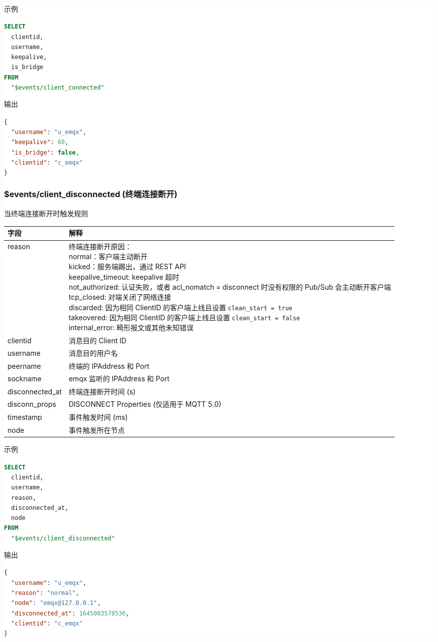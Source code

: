 示例
```sql
SELECT
  clientid,
  username,
  keepalive,
  is_bridge
FROM
  "$events/client_connected"
```
输出
```json
{
  "username": "u_emqx",
  "keepalive": 60,
  "is_bridge": false,
  "clientid": "c_emqx"
}
```

### $events/client_disconnected (终端连接断开)

当终端连接断开时触发规则

| 字段            | 解释                                                                                                                                                                                                                                                                                                                                                                                                                                                                |
| :-------------- | :------------------------------------------------------------------------------------------------------------------------------------------------------------------------------------------------------------------------------------------------------------------------------------------------------------------------------------------------------------------------------------------------------------------------------------------------------------------ |
| reason          | 终端连接断开原因：<br/>normal：客户端主动断开<br/>kicked：服务端踢出，通过 REST API<br/>keepalive_timeout: keepalive 超时<br/>not_authorized:  认证失败，或者 acl_nomatch = disconnect 时没有权限的 Pub/Sub 会主动断开客户端<br/>tcp_closed: 对端关闭了网络连接<br/>discarded: 因为相同 ClientID 的客户端上线且设置 `clean_start = true`<br/>takeovered: 因为相同 ClientID 的客户端上线且设置 `clean_start = false`<br/>internal_error: 畸形报文或其他未知错误<br/> |
| clientid        | 消息目的 Client ID                                                                                                                                                                                                                                                                                                                                                                                                                                                  |
| username        | 消息目的用户名                                                                                                                                                                                                                                                                                                                                                                                                                                                      |
| peername        | 终端的 IPAddress 和 Port                                                                                                                                                                                                                                                                                                                                                                                                                                            |
| sockname        | emqx 监听的 IPAddress 和 Port                                                                                                                                                                                                                                                                                                                                                                                                                                       |
| disconnected_at | 终端连接断开时间 (s)                                                                                                                                                                                                                                                                                                                                                                                                                                                |
| disconn_props   | DISCONNECT Properties (仅适用于 MQTT 5.0)                                                                                                                                                                                                                                                                                                                                                                                                                           |
| timestamp       | 事件触发时间 (ms)                                                                                                                                                                                                                                                                                                                                                                                                                                                   |
| node            | 事件触发所在节点                                                                                                                                                                                                                                                                                                                                                                                                                                                    |

示例
```sql
SELECT
  clientid,
  username,
  reason,
  disconnected_at,
  node
FROM
  "$events/client_disconnected"
```
输出
```json
{
  "username": "u_emqx",
  "reason": "normal",
  "node": "emqx@127.0.0.1",
  "disconnected_at": 1645003578536,
  "clientid": "c_emqx"
}
```
